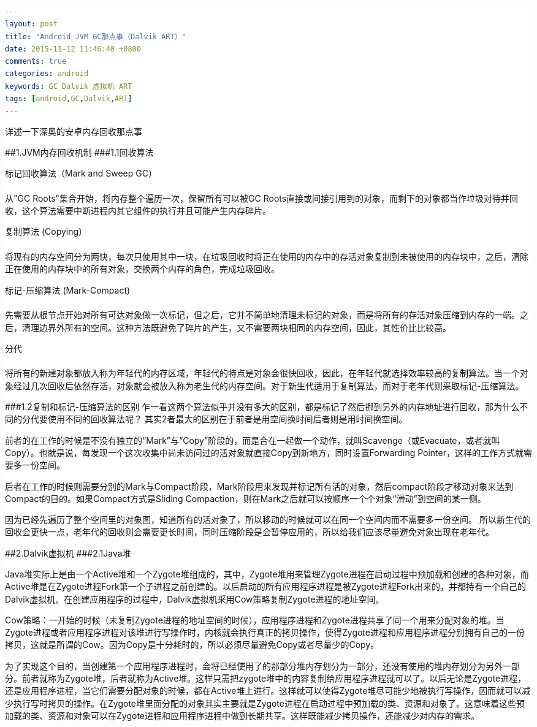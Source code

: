 ```yaml
---
layout: post
title: "Android JVM GC那点事（Dalvik ART）"
date: 2015-11-12 11:46:40 +0800
comments: true
categories: android
keywords: GC Dalvik 虚拟机 ART
tags: [android,GC,Dalvik,ART]
---
```


详述一下深奥的安卓内存回收那点事

##1.JVM内存回收机制
###1.1回收算法

标记回收算法（Mark and Sweep GC）<br>                 
从"GC Roots"集合开始，将内存整个遍历一次，保留所有可以被GC Roots直接或间接引用到的对象，而剩下的对象都当作垃圾对待并回收，这个算法需要中断进程内其它组件的执行并且可能产生内存碎片。

复制算法 (Copying）<br>        
将现有的内存空间分为两快，每次只使用其中一块，在垃圾回收时将正在使用的内存中的存活对象复制到未被使用的内存块中，之后，清除正在使用的内存块中的所有对象，交换两个内存的角色，完成垃圾回收。

标记-压缩算法 (Mark-Compact)<br>         
先需要从根节点开始对所有可达对象做一次标记，但之后，它并不简单地清理未标记的对象，而是将所有的存活对象压缩到内存的一端。之后，清理边界外所有的空间。这种方法既避免了碎片的产生，又不需要两块相同的内存空间，因此，其性价比比较高。

分代<br>                 
将所有的新建对象都放入称为年轻代的内存区域，年轻代的特点是对象会很快回收，因此，在年轻代就选择效率较高的复制算法。当一个对象经过几次回收后依然存活，对象就会被放入称为老生代的内存空间。对于新生代适用于复制算法，而对于老年代则采取标记-压缩算法。


###1.2复制和标记-压缩算法的区别
乍一看这两个算法似乎并没有多大的区别，都是标记了然后挪到另外的内存地址进行回收，那为什么不同的分代要使用不同的回收算法呢？
 其实2者最大的区别在于前者是用空间换时间后者则是用时间换空间。

前者的在工作的时候是不没有独立的“Mark”与“Copy”阶段的，而是合在一起做一个动作，就叫Scavenge（或Evacuate，或者就叫Copy）。也就是说，每发现一个这次收集中尚未访问过的活对象就直接Copy到新地方，同时设置Forwarding Pointer，这样的工作方式就需要多一份空间。

后者在工作的时候则需要分别的Mark与Compact阶段，Mark阶段用来发现并标记所有活的对象，然后compact阶段才移动对象来达到Compact的目的。如果Compact方式是Sliding Compaction，则在Mark之后就可以按顺序一个个对象“滑动”到空间的某一侧。

因为已经先遍历了整个空间里的对象图，知道所有的活对象了，所以移动的时候就可以在同一个空间内而不需要多一份空间。
所以新生代的回收会更快一点，老年代的回收则会需要更长时间，同时压缩阶段是会暂停应用的，所以给我们应该尽量避免对象出现在老年代。

##2.Dalvik虚拟机
###2.1Java堆

Java堆实际上是由一个Active堆和一个Zygote堆组成的，其中，Zygote堆用来管理Zygote进程在启动过程中预加载和创建的各种对象，而Active堆是在Zygote进程Fork第一个子进程之前创建的。以后启动的所有应用程序进程是被Zygote进程Fork出来的，并都持有一个自己的Dalvik虚拟机。在创建应用程序的过程中，Dalvik虚拟机采用Cow策略复制Zygote进程的地址空间。

Cow策略：一开始的时候（未复制Zygote进程的地址空间的时候），应用程序进程和Zygote进程共享了同一个用来分配对象的堆。当Zygote进程或者应用程序进程对该堆进行写操作时，内核就会执行真正的拷贝操作，使得Zygote进程和应用程序进程分别拥有自己的一份拷贝，这就是所谓的Cow。因为Copy是十分耗时的，所以必须尽量避免Copy或者尽量少的Copy。

为了实现这个目的，当创建第一个应用程序进程时，会将已经使用了的那部分堆内存划分为一部分，还没有使用的堆内存划分为另外一部分。前者就称为Zygote堆，后者就称为Active堆。这样只需把zygote堆中的内容复制给应用程序进程就可以了。以后无论是Zygote进程，还是应用程序进程，当它们需要分配对象的时候，都在Active堆上进行。这样就可以使得Zygote堆尽可能少地被执行写操作，因而就可以减少执行写时拷贝的操作。在Zygote堆里面分配的对象其实主要就是Zygote进程在启动过程中预加载的类、资源和对象了。这意味着这些预加载的类、资源和对象可以在Zygote进程和应用程序进程中做到长期共享。这样既能减少拷贝操作，还能减少对内存的需求。
